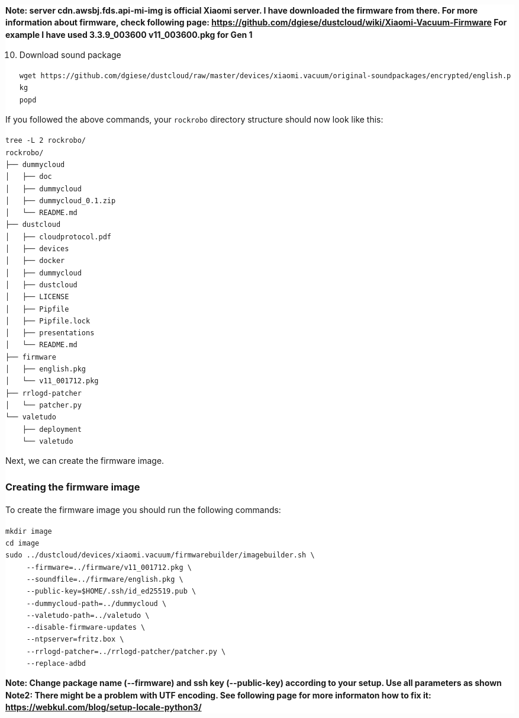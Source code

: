 __Note: server cdn.awsbj.fds.api-mi-img is official Xiaomi server. I have downloaded the firmware from there. For more information about firmware, check following page: https://github.com/dgiese/dustcloud/wiki/Xiaomi-Vacuum-Firmware For example I have used 3.3.9_003600	v11_003600.pkg for Gen 1__

10. Download sound package

        wget https://github.com/dgiese/dustcloud/raw/master/devices/xiaomi.vacuum/original-soundpackages/encrypted/english.pkg
        popd

If you followed the above commands, your `rockrobo` directory structure should now look like this:
```
tree -L 2 rockrobo/
rockrobo/
├── dummycloud
│   ├── doc
│   ├── dummycloud
│   ├── dummycloud_0.1.zip
│   └── README.md
├── dustcloud
│   ├── cloudprotocol.pdf
│   ├── devices
│   ├── docker
│   ├── dummycloud
│   ├── dustcloud
│   ├── LICENSE
│   ├── Pipfile
│   ├── Pipfile.lock
│   ├── presentations
│   └── README.md
├── firmware
│   ├── english.pkg
│   └── v11_001712.pkg
├── rrlogd-patcher
│   └── patcher.py
└── valetudo
    ├── deployment
    └── valetudo

```
Next, we can create the firmware image.

### Creating the firmware image

To create the firmware image you should run the following commands:

```
mkdir image
cd image     
sudo ../dustcloud/devices/xiaomi.vacuum/firmwarebuilder/imagebuilder.sh \
     --firmware=../firmware/v11_001712.pkg \
     --soundfile=../firmware/english.pkg \
     --public-key=$HOME/.ssh/id_ed25519.pub \
     --dummycloud-path=../dummycloud \
     --valetudo-path=../valetudo \
     --disable-firmware-updates \
     --ntpserver=fritz.box \
     --rrlogd-patcher=../rrlogd-patcher/patcher.py \
     --replace-adbd
```
__Note: Change package name (--firmware) and ssh key (--public-key) according to your setup. Use all parameters as shown__ 
__Note2: There might be a problem with UTF encoding. See following page for more informaton how to fix it: https://webkul.com/blog/setup-locale-python3/__
